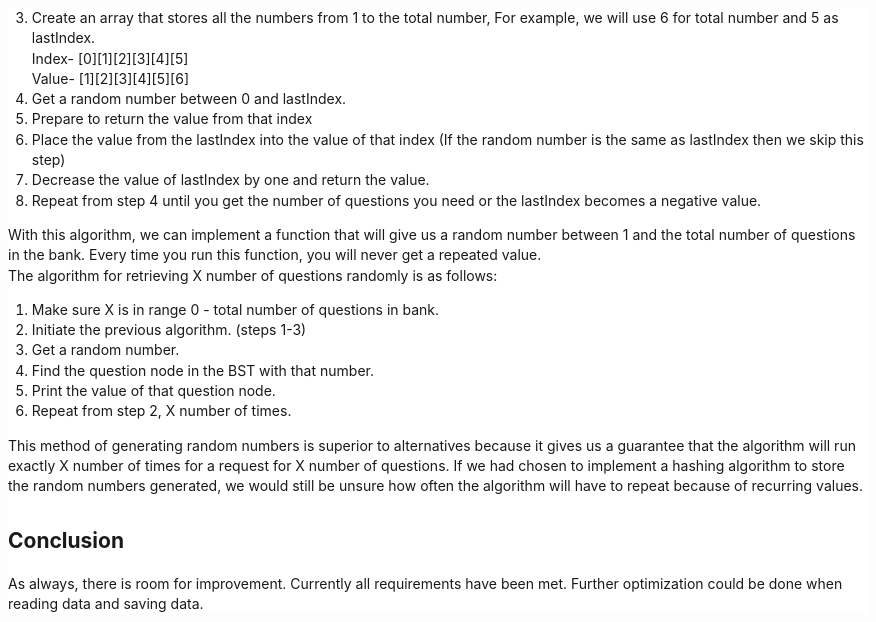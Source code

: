 3.	Create an array that stores all the numbers from 1 to the total number, For example, we will use 6 for total number and 5 as lastIndex.  
  Index- [0][1][2][3][4][5]  
  Value- [1][2][3][4][5][6]
4.	Get a random number between 0 and lastIndex.
5.	Prepare to return the value from that index
6.	Place the value from the lastIndex into the value of that index (If the random number is the same as lastIndex then we skip this step)
7.	 Decrease the value of lastIndex by one and return the value.
8.	Repeat from step 4 until you get the number of questions you need or the lastIndex becomes a negative value.

With this algorithm, we can implement a function that will give us a random number between 1 and the total number of questions in the bank. Every time you run this function, you will never get a repeated value.  
The algorithm for retrieving X number of questions randomly is as follows:
1.	Make sure X is in range 0 - total number of questions in bank.
2.	Initiate the previous algorithm. (steps 1-3)
3.	Get a random number.
4.	Find the question node in the BST with that number.
5.	Print the value of that question node.
6.	Repeat from step 2, X number of times.

This method of generating random numbers is superior to alternatives because it gives us a guarantee that the algorithm will run exactly X number of times for a request for X number of questions. If we had chosen to implement a hashing algorithm to store the random numbers generated, we would still be unsure how often the algorithm will have to repeat because of recurring values. 


## Conclusion
As always, there is room for improvement. Currently all requirements have been met. Further optimization could be done when reading data and saving data.